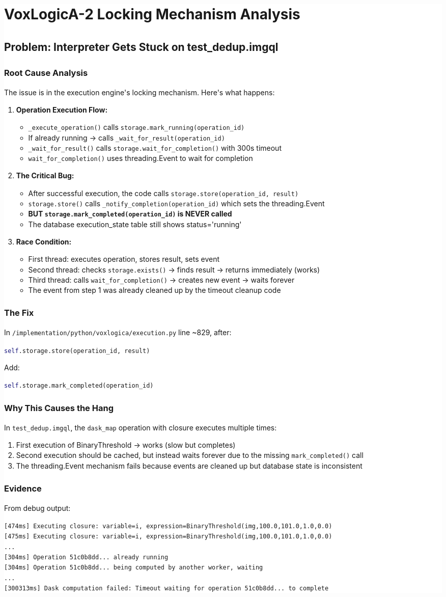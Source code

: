 # VoxLogicA-2 Locking Mechanism Analysis

## Problem: Interpreter Gets Stuck on test_dedup.imgql

### Root Cause Analysis

The issue is in the execution engine's locking mechanism. Here's what happens:

1. **Operation Execution Flow:**
   - `_execute_operation()` calls `storage.mark_running(operation_id)` 
   - If already running → calls `_wait_for_result(operation_id)`
   - `_wait_for_result()` calls `storage.wait_for_completion()` with 300s timeout
   - `wait_for_completion()` uses threading.Event to wait for completion

2. **The Critical Bug:**
   - After successful execution, the code calls `storage.store(operation_id, result)` 
   - `storage.store()` calls `_notify_completion(operation_id)` which sets the threading.Event
   - **BUT `storage.mark_completed(operation_id)` is NEVER called**
   - The database execution_state table still shows status='running'

3. **Race Condition:**
   - First thread: executes operation, stores result, sets event
   - Second thread: checks `storage.exists()` → finds result → returns immediately (works)
   - Third thread: calls `wait_for_completion()` → creates new event → waits forever
   - The event from step 1 was already cleaned up by the timeout cleanup code

### The Fix

In `/implementation/python/voxlogica/execution.py` line ~829, after:
```python
self.storage.store(operation_id, result)
```

Add:
```python
self.storage.mark_completed(operation_id)
```

### Why This Causes the Hang

In `test_dedup.imgql`, the `dask_map` operation with closure executes multiple times:
1. First execution of BinaryThreshold → works (slow but completes)
2. Second execution should be cached, but instead waits forever due to the missing `mark_completed()` call
3. The threading.Event mechanism fails because events are cleaned up but database state is inconsistent

### Evidence

From debug output:
```
[474ms] Executing closure: variable=i, expression=BinaryThreshold(img,100.0,101.0,1.0,0.0)
[475ms] Executing closure: variable=i, expression=BinaryThreshold(img,100.0,101.0,1.0,0.0)
...
[304ms] Operation 51c0b8dd... already running
[304ms] Operation 51c0b8dd... being computed by another worker, waiting
...
[300313ms] Dask computation failed: Timeout waiting for operation 51c0b8dd... to complete
```
